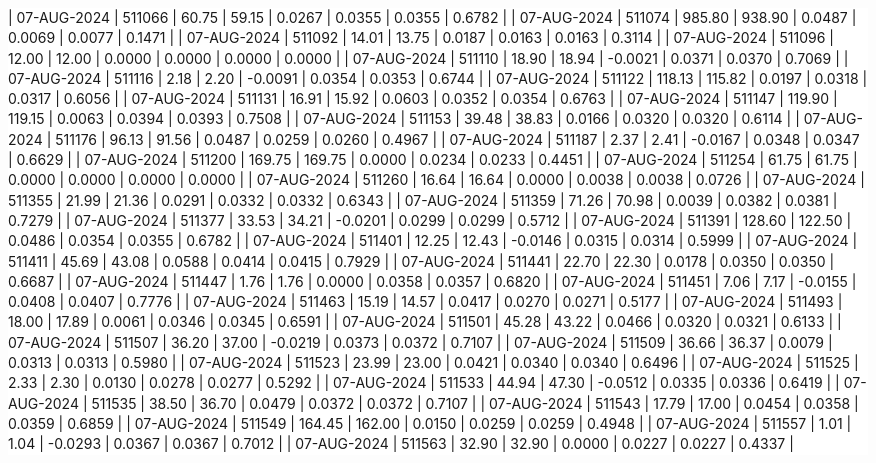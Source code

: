 | 07-AUG-2024 | 511066 | 60.75 | 59.15 | 0.0267 | 0.0355 | 0.0355 | 0.6782 |
| 07-AUG-2024 | 511074 | 985.80 | 938.90 | 0.0487 | 0.0069 | 0.0077 | 0.1471 |
| 07-AUG-2024 | 511092 | 14.01 | 13.75 | 0.0187 | 0.0163 | 0.0163 | 0.3114 |
| 07-AUG-2024 | 511096 | 12.00 | 12.00 | 0.0000 | 0.0000 | 0.0000 | 0.0000 |
| 07-AUG-2024 | 511110 | 18.90 | 18.94 | -0.0021 | 0.0371 | 0.0370 | 0.7069 |
| 07-AUG-2024 | 511116 | 2.18 | 2.20 | -0.0091 | 0.0354 | 0.0353 | 0.6744 |
| 07-AUG-2024 | 511122 | 118.13 | 115.82 | 0.0197 | 0.0318 | 0.0317 | 0.6056 |
| 07-AUG-2024 | 511131 | 16.91 | 15.92 | 0.0603 | 0.0352 | 0.0354 | 0.6763 |
| 07-AUG-2024 | 511147 | 119.90 | 119.15 | 0.0063 | 0.0394 | 0.0393 | 0.7508 |
| 07-AUG-2024 | 511153 | 39.48 | 38.83 | 0.0166 | 0.0320 | 0.0320 | 0.6114 |
| 07-AUG-2024 | 511176 | 96.13 | 91.56 | 0.0487 | 0.0259 | 0.0260 | 0.4967 |
| 07-AUG-2024 | 511187 | 2.37 | 2.41 | -0.0167 | 0.0348 | 0.0347 | 0.6629 |
| 07-AUG-2024 | 511200 | 169.75 | 169.75 | 0.0000 | 0.0234 | 0.0233 | 0.4451 |
| 07-AUG-2024 | 511254 | 61.75 | 61.75 | 0.0000 | 0.0000 | 0.0000 | 0.0000 |
| 07-AUG-2024 | 511260 | 16.64 | 16.64 | 0.0000 | 0.0038 | 0.0038 | 0.0726 |
| 07-AUG-2024 | 511355 | 21.99 | 21.36 | 0.0291 | 0.0332 | 0.0332 | 0.6343 |
| 07-AUG-2024 | 511359 | 71.26 | 70.98 | 0.0039 | 0.0382 | 0.0381 | 0.7279 |
| 07-AUG-2024 | 511377 | 33.53 | 34.21 | -0.0201 | 0.0299 | 0.0299 | 0.5712 |
| 07-AUG-2024 | 511391 | 128.60 | 122.50 | 0.0486 | 0.0354 | 0.0355 | 0.6782 |
| 07-AUG-2024 | 511401 | 12.25 | 12.43 | -0.0146 | 0.0315 | 0.0314 | 0.5999 |
| 07-AUG-2024 | 511411 | 45.69 | 43.08 | 0.0588 | 0.0414 | 0.0415 | 0.7929 |
| 07-AUG-2024 | 511441 | 22.70 | 22.30 | 0.0178 | 0.0350 | 0.0350 | 0.6687 |
| 07-AUG-2024 | 511447 | 1.76 | 1.76 | 0.0000 | 0.0358 | 0.0357 | 0.6820 |
| 07-AUG-2024 | 511451 | 7.06 | 7.17 | -0.0155 | 0.0408 | 0.0407 | 0.7776 |
| 07-AUG-2024 | 511463 | 15.19 | 14.57 | 0.0417 | 0.0270 | 0.0271 | 0.5177 |
| 07-AUG-2024 | 511493 | 18.00 | 17.89 | 0.0061 | 0.0346 | 0.0345 | 0.6591 |
| 07-AUG-2024 | 511501 | 45.28 | 43.22 | 0.0466 | 0.0320 | 0.0321 | 0.6133 |
| 07-AUG-2024 | 511507 | 36.20 | 37.00 | -0.0219 | 0.0373 | 0.0372 | 0.7107 |
| 07-AUG-2024 | 511509 | 36.66 | 36.37 | 0.0079 | 0.0313 | 0.0313 | 0.5980 |
| 07-AUG-2024 | 511523 | 23.99 | 23.00 | 0.0421 | 0.0340 | 0.0340 | 0.6496 |
| 07-AUG-2024 | 511525 | 2.33 | 2.30 | 0.0130 | 0.0278 | 0.0277 | 0.5292 |
| 07-AUG-2024 | 511533 | 44.94 | 47.30 | -0.0512 | 0.0335 | 0.0336 | 0.6419 |
| 07-AUG-2024 | 511535 | 38.50 | 36.70 | 0.0479 | 0.0372 | 0.0372 | 0.7107 |
| 07-AUG-2024 | 511543 | 17.79 | 17.00 | 0.0454 | 0.0358 | 0.0359 | 0.6859 |
| 07-AUG-2024 | 511549 | 164.45 | 162.00 | 0.0150 | 0.0259 | 0.0259 | 0.4948 |
| 07-AUG-2024 | 511557 | 1.01 | 1.04 | -0.0293 | 0.0367 | 0.0367 | 0.7012 |
| 07-AUG-2024 | 511563 | 32.90 | 32.90 | 0.0000 | 0.0227 | 0.0227 | 0.4337 |